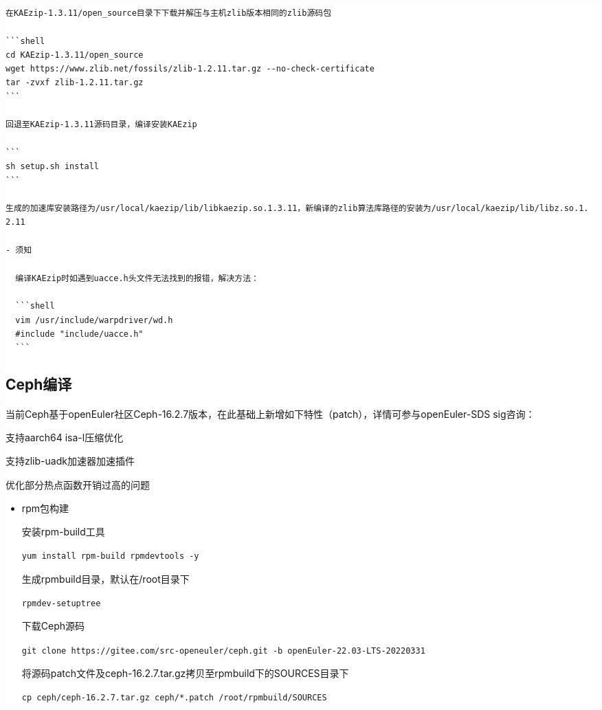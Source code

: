     在KAEzip-1.3.11/open_source目录下下载并解压与主机zlib版本相同的zlib源码包

    ```shell
    cd KAEzip-1.3.11/open_source
    wget https://www.zlib.net/fossils/zlib-1.2.11.tar.gz --no-check-certificate
    tar -zvxf zlib-1.2.11.tar.gz
    ```

    回退至KAEzip-1.3.11源码目录，编译安装KAEzip

    ```
    sh setup.sh install
    ```

    生成的加速库安装路径为/usr/local/kaezip/lib/libkaezip.so.1.3.11，新编译的zlib算法库路径的安装为/usr/local/kaezip/lib/libz.so.1.2.11

    - 须知

      编译KAEzip时如遇到uacce.h头文件无法找到的报错，解决方法：

      ```shell
      vim /usr/include/warpdriver/wd.h
      #include "include/uacce.h"
      ```

      

## Ceph编译

当前Ceph基于openEuler社区Ceph-16.2.7版本，在此基础上新增如下特性（patch），详情可参与openEuler-SDS sig咨询：

支持aarch64 isa-l压缩优化

支持zlib-uadk加速器加速插件

优化部分热点函数开销过高的问题

- rpm包构建

  安装rpm-build工具

  ```shell
  yum install rpm-build rpmdevtools -y
  ```

  生成rpmbuild目录，默认在/root目录下

  ```
  rpmdev-setuptree
  ```

  下载Ceph源码

  ```shell
  git clone https://gitee.com/src-openeuler/ceph.git -b openEuler-22.03-LTS-20220331
  ```

  将源码patch文件及ceph-16.2.7.tar.gz拷贝至rpmbuild下的SOURCES目录下

  ```shell
  cp ceph/ceph-16.2.7.tar.gz ceph/*.patch /root/rpmbuild/SOURCES
  ```
